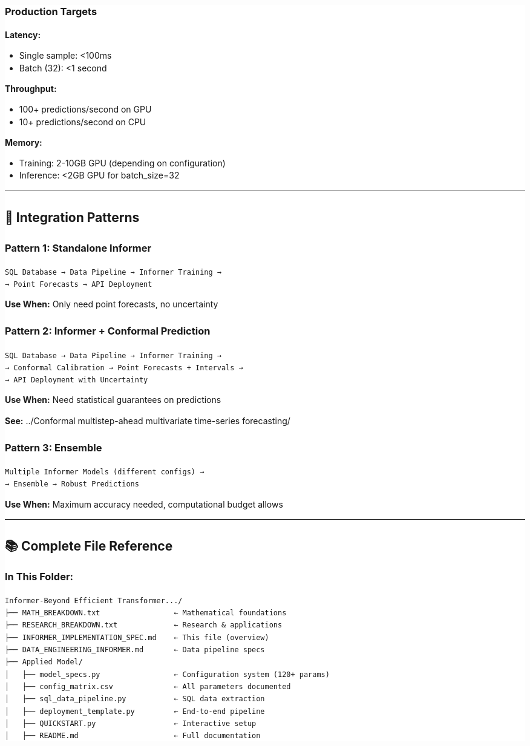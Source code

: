 ### Production Targets

**Latency:**
- Single sample: <100ms
- Batch (32): <1 second

**Throughput:**
- 100+ predictions/second on GPU
- 10+ predictions/second on CPU

**Memory:**
- Training: 2-10GB GPU (depending on configuration)
- Inference: <2GB GPU for batch_size=32

---

## 🔗 Integration Patterns

### Pattern 1: Standalone Informer

```
SQL Database → Data Pipeline → Informer Training → 
→ Point Forecasts → API Deployment
```

**Use When:** Only need point forecasts, no uncertainty

### Pattern 2: Informer + Conformal Prediction

```
SQL Database → Data Pipeline → Informer Training → 
→ Conformal Calibration → Point Forecasts + Intervals → 
→ API Deployment with Uncertainty
```

**Use When:** Need statistical guarantees on predictions

**See:** ../Conformal multistep-ahead multivariate time-series forecasting/

### Pattern 3: Ensemble

```
Multiple Informer Models (different configs) → 
→ Ensemble → Robust Predictions
```

**Use When:** Maximum accuracy needed, computational budget allows

---

## 📚 Complete File Reference

### In This Folder:

```
Informer-Beyond Efficient Transformer.../
├── MATH_BREAKDOWN.txt                 ← Mathematical foundations
├── RESEARCH_BREAKDOWN.txt             ← Research & applications
├── INFORMER_IMPLEMENTATION_SPEC.md    ← This file (overview)
├── DATA_ENGINEERING_INFORMER.md       ← Data pipeline specs
├── Applied Model/
│   ├── model_specs.py                 ← Configuration system (120+ params)
│   ├── config_matrix.csv              ← All parameters documented
│   ├── sql_data_pipeline.py           ← SQL data extraction
│   ├── deployment_template.py         ← End-to-end pipeline
│   ├── QUICKSTART.py                  ← Interactive setup
│   ├── README.md                      ← Full documentation
```